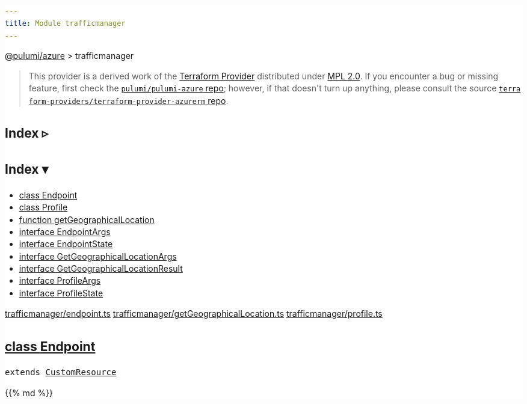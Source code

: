 ```yaml
---
title: Module trafficmanager
---
```





<a href="../">@pulumi/azure</a> &gt; trafficmanager

> This provider is a derived work of the [Terraform Provider](https://github.com/terraform-providers/terraform-provider-azurerm)
> distributed under [MPL 2.0](https://www.mozilla.org/en-US/MPL/2.0/). If you encounter a bug or missing feature,
> first check the [`pulumi/pulumi-azure` repo](https://github.com/pulumi/pulumi-azure/issues); however, if that doesn't turn up anything,
> please consult the source [`terraform-providers/terraform-provider-azurerm` repo](https://github.com/terraform-providers/terraform-provider-azurerm/issues).



<div class="toggleVisible">
<div class="collapsed">
<h2 class="pdoc-module-header toggleButton" title="Click to show Index">Index ▹</h2>
</div>
<div class="expanded">
<h2 class="pdoc-module-header toggleButton" title="Click to hide Index">Index ▾</h2>
<div class="pdoc-module-contents">
<ul>
<li><a href="#Endpoint">class Endpoint</a></li>
<li><a href="#Profile">class Profile</a></li>
<li><a href="#getGeographicalLocation">function getGeographicalLocation</a></li>
<li><a href="#EndpointArgs">interface EndpointArgs</a></li>
<li><a href="#EndpointState">interface EndpointState</a></li>
<li><a href="#GetGeographicalLocationArgs">interface GetGeographicalLocationArgs</a></li>
<li><a href="#GetGeographicalLocationResult">interface GetGeographicalLocationResult</a></li>
<li><a href="#ProfileArgs">interface ProfileArgs</a></li>
<li><a href="#ProfileState">interface ProfileState</a></li>
</ul>

<a href="https://github.com/pulumi/pulumi-azure/blob/c65ecc4d5fd47a6b7a09d5ea6a52c7a6c272d648/sdk/nodejs/trafficmanager/endpoint.ts">trafficmanager/endpoint.ts</a> <a href="https://github.com/pulumi/pulumi-azure/blob/c65ecc4d5fd47a6b7a09d5ea6a52c7a6c272d648/sdk/nodejs/trafficmanager/getGeographicalLocation.ts">trafficmanager/getGeographicalLocation.ts</a> <a href="https://github.com/pulumi/pulumi-azure/blob/c65ecc4d5fd47a6b7a09d5ea6a52c7a6c272d648/sdk/nodejs/trafficmanager/profile.ts">trafficmanager/profile.ts</a> 
</div>
</div>
</div>


<h2 class="pdoc-module-header" id="Endpoint">
<a class="pdoc-member-name" href="https://github.com/pulumi/pulumi-azure/blob/c65ecc4d5fd47a6b7a09d5ea6a52c7a6c272d648/sdk/nodejs/trafficmanager/endpoint.ts#L56">class <b>Endpoint</b></a>
</h2>
<div class="pdoc-module-contents">
<pre class="highlight"><span class='kd'>extends</span> <a href='/docs/reference/pkg/nodejs/pulumi/pulumi/#CustomResource'>CustomResource</a></pre>
{{% md %}}
